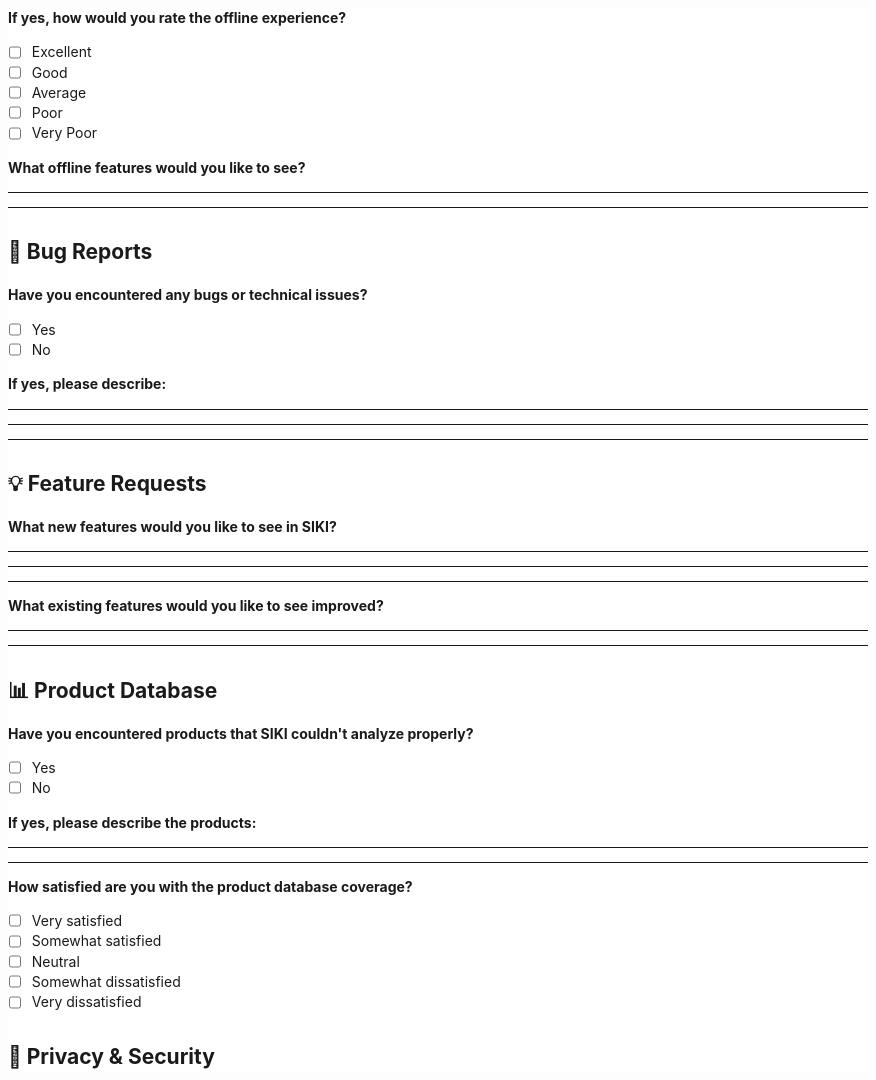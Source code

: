 **If yes, how would you rate the offline experience?**
- [ ] Excellent
- [ ] Good
- [ ] Average
- [ ] Poor
- [ ] Very Poor

**What offline features would you like to see?**
_________________________________________________
_________________________________________________

## 🐛 Bug Reports

**Have you encountered any bugs or technical issues?**
- [ ] Yes
- [ ] No

**If yes, please describe:**
_________________________________________________
_________________________________________________
_________________________________________________

## 💡 Feature Requests

**What new features would you like to see in SIKI?**
_________________________________________________
_________________________________________________
_________________________________________________

**What existing features would you like to see improved?**
_________________________________________________
_________________________________________________

## 📊 Product Database

**Have you encountered products that SIKI couldn't analyze properly?**
- [ ] Yes
- [ ] No

**If yes, please describe the products:**
_________________________________________________
_________________________________________________

**How satisfied are you with the product database coverage?**
- [ ] Very satisfied
- [ ] Somewhat satisfied
- [ ] Neutral
- [ ] Somewhat dissatisfied
- [ ] Very dissatisfied

## 🔐 Privacy & Security
